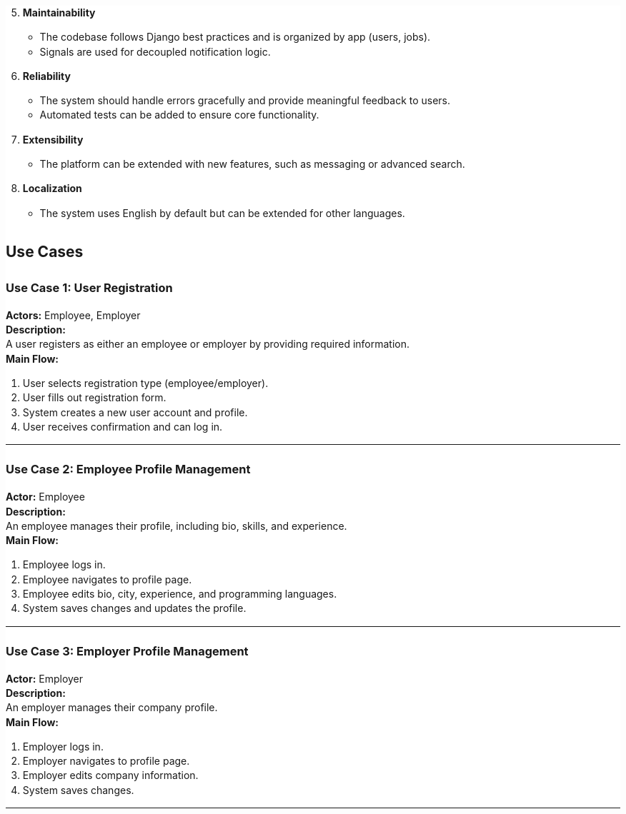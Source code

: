 5. **Maintainability**
   - The codebase follows Django best practices and is organized by app (users, jobs).
   - Signals are used for decoupled notification logic.

6. **Reliability**
   - The system should handle errors gracefully and provide meaningful feedback to users.
   - Automated tests can be added to ensure core functionality.

7. **Extensibility**
   - The platform can be extended with new features, such as messaging or advanced search.

8. **Localization**
   - The system uses English by default but can be extended for other languages.

## Use Cases

### Use Case 1: User Registration

**Actors:** Employee, Employer  
**Description:**  
A user registers as either an employee or employer by providing required information.  
**Main Flow:**  
1. User selects registration type (employee/employer).
2. User fills out registration form.
3. System creates a new user account and profile.
4. User receives confirmation and can log in.

---

### Use Case 2: Employee Profile Management

**Actor:** Employee  
**Description:**  
An employee manages their profile, including bio, skills, and experience.  
**Main Flow:**  
1. Employee logs in.
2. Employee navigates to profile page.
3. Employee edits bio, city, experience, and programming languages.
4. System saves changes and updates the profile.

---

### Use Case 3: Employer Profile Management

**Actor:** Employer  
**Description:**  
An employer manages their company profile.  
**Main Flow:**  
1. Employer logs in.
2. Employer navigates to profile page.
3. Employer edits company information.
4. System saves changes.

---